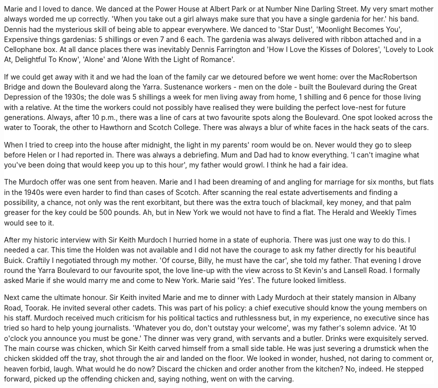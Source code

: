 Marie and I loved to dance. We danced at the Power House at Albert Park or at Number Nine Darling Street. My very smart mother always worded me up correctly.
'When you take out a girl always make sure that you have a single gardenia for her.'
his band. Dennis had the mysterious skill of being able to appear everywhere. We danced to 'Star Dust', 'Moonlight Becomes You',
Expensive things gardenias: 5 shillings or even 7 and 6 each. The gardenia was always delivered with ribbon attached and in a Cellophane box.
At all dance places there was inevitably Dennis Farrington and 'How I Love the Kisses of Dolores', 'Lovely to Look At, Delightful To Know', 'Alone' and 'Alone With the Light of Romance'.

If we could get away with it and we had the loan of the family car we detoured before we went home: over the MacRobertson Bridge and down the Boulevard along the Yarra. Sustenance workers - men on the dole - built the Boulevard during the Great Depression of the 1930s; the dole was 5 shillings a week for men living away from home, 1 shilling and 6 pence for those living with a relative. At the time the workers could not possibly have realised they were building the perfect love-nest for future generations. Always, after 10 p.m., there was a line of cars at two favourite spots along the Boulevard. One spot looked across the water to Toorak, the other to Hawthorn and Scotch College. There was always a blur of white faces in the hack seats of the cars.

When I tried to creep into the house after midnight, the light in my parents' room would be on. Never would they go to sleep before Helen or I had reported in. There was always a debriefing. Mum and Dad had to know everything.
'I can't imagine what you've been doing that would keep you up to this hour', my father would growl. I think he had a fair idea.

The Murdoch offer was one sent from heaven. Marie and I had been dreaming of and angling for marriage for six months, but flats in the 1940s were even harder to find than cases of Scotch. After scanning the real estate advertisements and finding a possibility, a chance, not only was the rent exorbitant, but there was the extra touch of blackmail, key money, and that palm greaser for the key could be 500 pounds. Ah, but in New York we would not have to find a flat. The Herald and Weekly Times would see to it.

After my historic interview with Sir Keith Murdoch I hurried home in a state of euphoria. There was just one way to do this. I needed a car. This time the Holden was not available and I did not have the courage to ask my father directly for his beautiful Buick. Craftily I negotiated through my mother.
'Of course, Billy, he must have the car', she told my father. That evening I drove round the Yarra Boulevard to our favourite spot, the love line-up with the view across to St Kevin's and Lansell Road. I formally asked Marie if she would marry me and come to New York. Marie said 'Yes'. The future looked limitless.

Next came the ultimate honour. Sir Keith invited Marie and me to dinner with Lady Murdoch at their stately mansion in Albany Road, Toorak. He invited several other cadets. This was part of his policy: a chief executive should know the young members on his staff. Murdoch received much criticism for his political tactics and ruthlessness but, in my experience, no executive since has tried so hard to help young journalists.
'Whatever you do, don't outstay your welcome', was my father's solemn advice. 'At 10 o'clock you announce you must be gone.'
The dinner was very grand, with servants and a butler. Drinks were exquisitely served. The main course was chicken, which Sir Keith carved himself from a small side table. He was just severing a drumstick when the chicken skidded off the tray, shot through the air and landed on the floor. We looked in wonder, hushed, not daring to comment or, heaven forbid, laugh. What would he do now? Discard the chicken and order another from the kitchen? No, indeed. He stepped forward, picked up the offending chicken and, saying nothing, went on with the carving.
